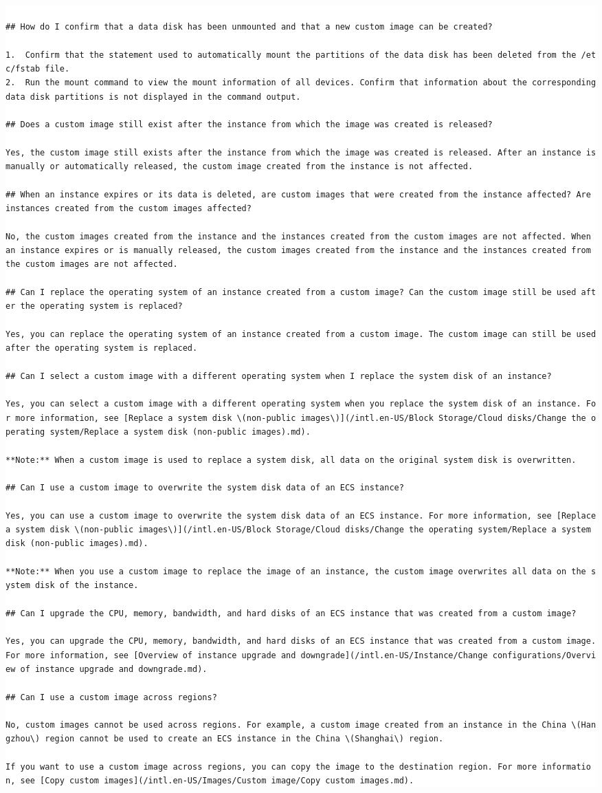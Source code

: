 ```

## How do I confirm that a data disk has been unmounted and that a new custom image can be created?

1.  Confirm that the statement used to automatically mount the partitions of the data disk has been deleted from the /etc/fstab file.
2.  Run the mount command to view the mount information of all devices. Confirm that information about the corresponding data disk partitions is not displayed in the command output.

## Does a custom image still exist after the instance from which the image was created is released?

Yes, the custom image still exists after the instance from which the image was created is released. After an instance is manually or automatically released, the custom image created from the instance is not affected.

## When an instance expires or its data is deleted, are custom images that were created from the instance affected? Are instances created from the custom images affected?

No, the custom images created from the instance and the instances created from the custom images are not affected. When an instance expires or is manually released, the custom images created from the instance and the instances created from the custom images are not affected.

## Can I replace the operating system of an instance created from a custom image? Can the custom image still be used after the operating system is replaced?

Yes, you can replace the operating system of an instance created from a custom image. The custom image can still be used after the operating system is replaced.

## Can I select a custom image with a different operating system when I replace the system disk of an instance?

Yes, you can select a custom image with a different operating system when you replace the system disk of an instance. For more information, see [Replace a system disk \(non-public images\)](/intl.en-US/Block Storage/Cloud disks/Change the operating system/Replace a system disk (non-public images).md).

**Note:** When a custom image is used to replace a system disk, all data on the original system disk is overwritten.

## Can I use a custom image to overwrite the system disk data of an ECS instance?

Yes, you can use a custom image to overwrite the system disk data of an ECS instance. For more information, see [Replace a system disk \(non-public images\)](/intl.en-US/Block Storage/Cloud disks/Change the operating system/Replace a system disk (non-public images).md).

**Note:** When you use a custom image to replace the image of an instance, the custom image overwrites all data on the system disk of the instance.

## Can I upgrade the CPU, memory, bandwidth, and hard disks of an ECS instance that was created from a custom image?

Yes, you can upgrade the CPU, memory, bandwidth, and hard disks of an ECS instance that was created from a custom image. For more information, see [Overview of instance upgrade and downgrade](/intl.en-US/Instance/Change configurations/Overview of instance upgrade and downgrade.md).

## Can I use a custom image across regions?

No, custom images cannot be used across regions. For example, a custom image created from an instance in the China \(Hangzhou\) region cannot be used to create an ECS instance in the China \(Shanghai\) region.

If you want to use a custom image across regions, you can copy the image to the destination region. For more information, see [Copy custom images](/intl.en-US/Images/Custom image/Copy custom images.md).
```